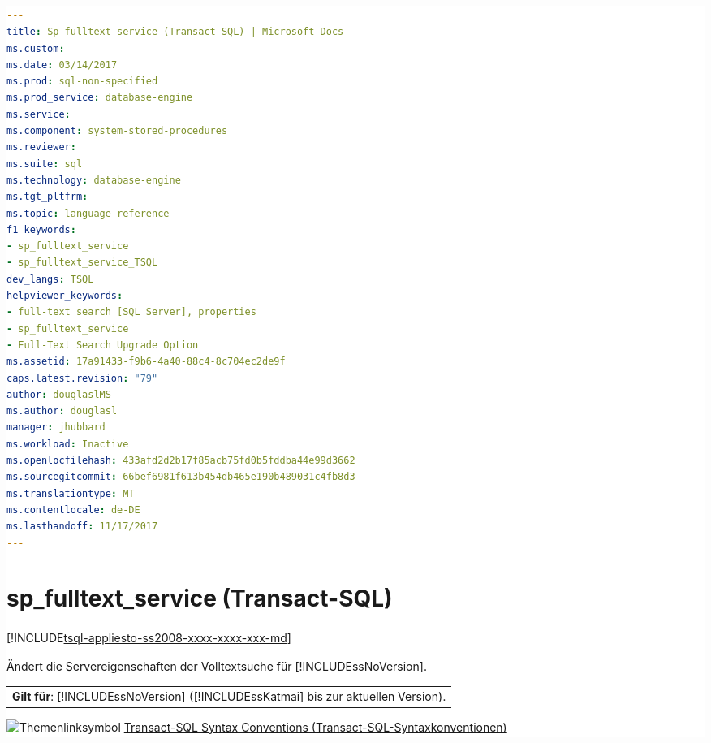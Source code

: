 ```yaml
---
title: Sp_fulltext_service (Transact-SQL) | Microsoft Docs
ms.custom: 
ms.date: 03/14/2017
ms.prod: sql-non-specified
ms.prod_service: database-engine
ms.service: 
ms.component: system-stored-procedures
ms.reviewer: 
ms.suite: sql
ms.technology: database-engine
ms.tgt_pltfrm: 
ms.topic: language-reference
f1_keywords:
- sp_fulltext_service
- sp_fulltext_service_TSQL
dev_langs: TSQL
helpviewer_keywords:
- full-text search [SQL Server], properties
- sp_fulltext_service
- Full-Text Search Upgrade Option
ms.assetid: 17a91433-f9b6-4a40-88c4-8c704ec2de9f
caps.latest.revision: "79"
author: douglaslMS
ms.author: douglasl
manager: jhubbard
ms.workload: Inactive
ms.openlocfilehash: 433afd2d2b17f85acb75fd0b5fddba44e99d3662
ms.sourcegitcommit: 66bef6981f613b454db465e190b489031c4fb8d3
ms.translationtype: MT
ms.contentlocale: de-DE
ms.lasthandoff: 11/17/2017
---
```

# <a name="spfulltextservice-transact-sql"></a>sp_fulltext_service (Transact-SQL)
[!INCLUDE[tsql-appliesto-ss2008-xxxx-xxxx-xxx-md](../../includes/tsql-appliesto-ss2008-xxxx-xxxx-xxx-md.md)]

  Ändert die Servereigenschaften der Volltextsuche für [!INCLUDE[ssNoVersion](../../includes/ssnoversion-md.md)].  
  
||  
|-|  
|**Gilt für**: [!INCLUDE[ssNoVersion](../../includes/ssnoversion-md.md)] ([!INCLUDE[ssKatmai](../../includes/sskatmai-md.md)] bis zur [aktuellen Version](http://go.microsoft.com/fwlink/p/?LinkId=299658)).|  
  
 ![Themenlinksymbol](../../database-engine/configure-windows/media/topic-link.gif "Topic link icon") [Transact-SQL Syntax Conventions (Transact-SQL-Syntaxkonventionen)](../../t-sql/language-elements/transact-sql-syntax-conventions-transact-sql.md)  
  